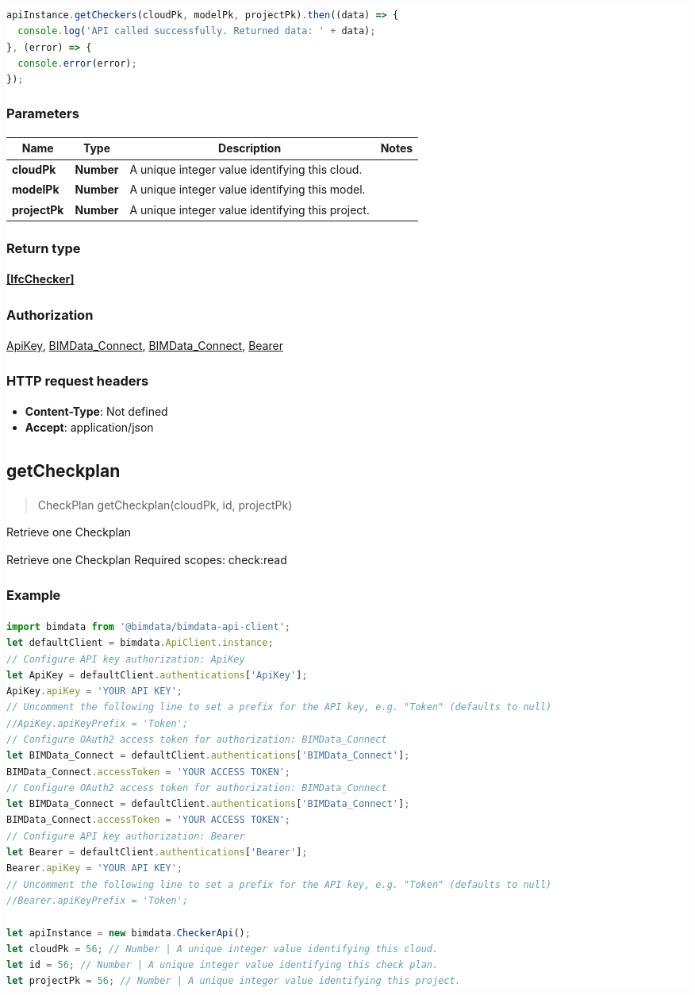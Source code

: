 ```javascript
apiInstance.getCheckers(cloudPk, modelPk, projectPk).then((data) => {
  console.log('API called successfully. Returned data: ' + data);
}, (error) => {
  console.error(error);
});

```

### Parameters


Name | Type | Description  | Notes
------------- | ------------- | ------------- | -------------
 **cloudPk** | **Number**| A unique integer value identifying this cloud. | 
 **modelPk** | **Number**| A unique integer value identifying this model. | 
 **projectPk** | **Number**| A unique integer value identifying this project. | 

### Return type

[**[IfcChecker]**](IfcChecker.md)

### Authorization

[ApiKey](../README.md#ApiKey), [BIMData_Connect](../README.md#BIMData_Connect), [BIMData_Connect](../README.md#BIMData_Connect), [Bearer](../README.md#Bearer)

### HTTP request headers

- **Content-Type**: Not defined
- **Accept**: application/json


## getCheckplan

> CheckPlan getCheckplan(cloudPk, id, projectPk)

Retrieve one Checkplan

Retrieve one Checkplan  Required scopes: check:read

### Example

```javascript
import bimdata from '@bimdata/bimdata-api-client';
let defaultClient = bimdata.ApiClient.instance;
// Configure API key authorization: ApiKey
let ApiKey = defaultClient.authentications['ApiKey'];
ApiKey.apiKey = 'YOUR API KEY';
// Uncomment the following line to set a prefix for the API key, e.g. "Token" (defaults to null)
//ApiKey.apiKeyPrefix = 'Token';
// Configure OAuth2 access token for authorization: BIMData_Connect
let BIMData_Connect = defaultClient.authentications['BIMData_Connect'];
BIMData_Connect.accessToken = 'YOUR ACCESS TOKEN';
// Configure OAuth2 access token for authorization: BIMData_Connect
let BIMData_Connect = defaultClient.authentications['BIMData_Connect'];
BIMData_Connect.accessToken = 'YOUR ACCESS TOKEN';
// Configure API key authorization: Bearer
let Bearer = defaultClient.authentications['Bearer'];
Bearer.apiKey = 'YOUR API KEY';
// Uncomment the following line to set a prefix for the API key, e.g. "Token" (defaults to null)
//Bearer.apiKeyPrefix = 'Token';

let apiInstance = new bimdata.CheckerApi();
let cloudPk = 56; // Number | A unique integer value identifying this cloud.
let id = 56; // Number | A unique integer value identifying this check plan.
let projectPk = 56; // Number | A unique integer value identifying this project.
```
